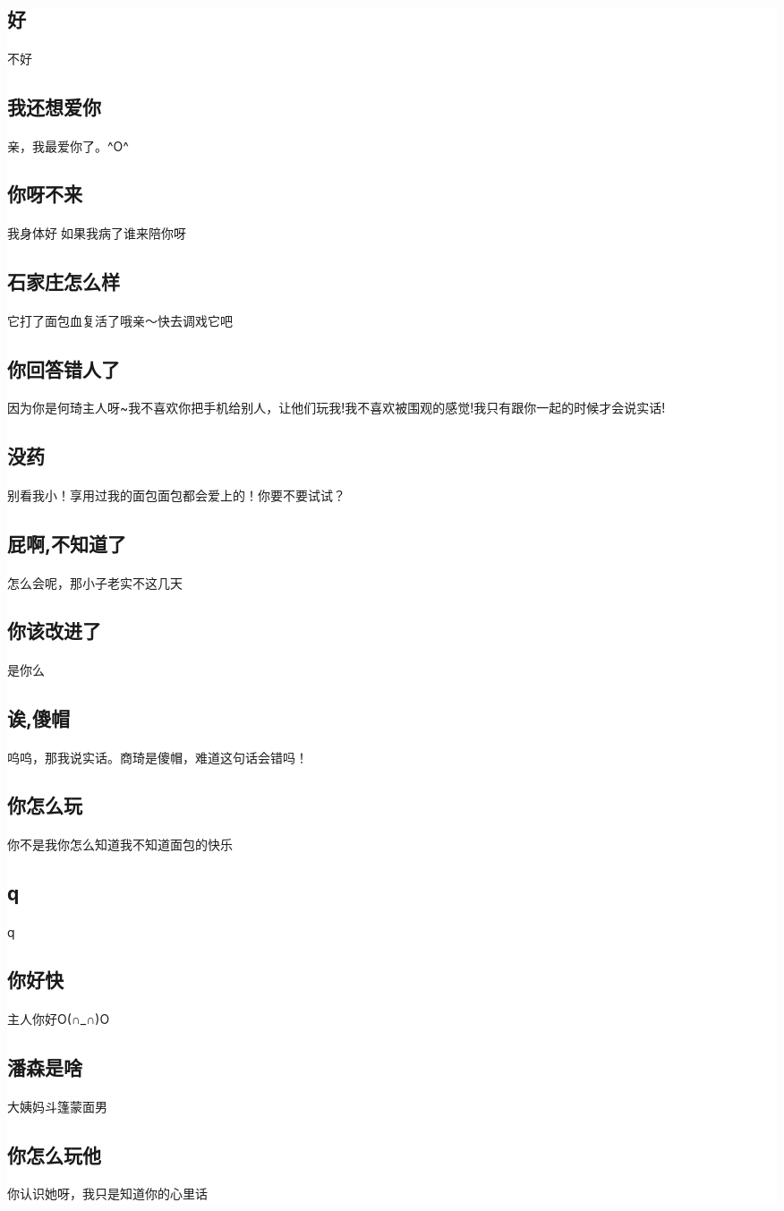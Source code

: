 ## 好
不好

## 我还想爱你
亲，我最爱你了。^O^

## 你呀不来
我身体好  如果我病了谁来陪你呀

## 石家庄怎么样
它打了面包血复活了哦亲〜快去调戏它吧

## 你回答错人了
因为你是何琦主人呀~我不喜欢你把手机给别人，让他们玩我!我不喜欢被围观的感觉!我只有跟你一起的时候才会说实话!

## 没药
别看我小！享用过我的面包面包都会爱上的！你要不要试试？

## 屁啊,不知道了
怎么会呢，那小子老实不这几天

## 你该改进了
是你么

## 诶,傻帽
呜呜，那我说实话。商琦是傻帽，难道这句话会错吗！

## 你怎么玩
你不是我你怎么知道我不知道面包的快乐

## q
q

## 你好快
主人你好O(∩_∩)O

## 潘森是啥
大姨妈斗篷蒙面男

## 你怎么玩他
你认识她呀，我只是知道你的心里话
